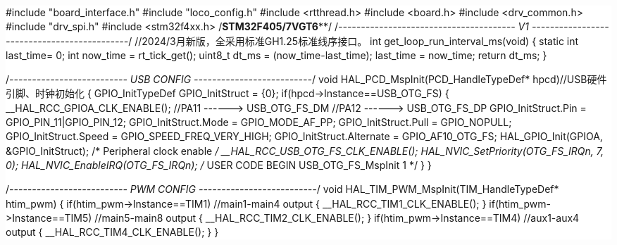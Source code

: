 #include "board_interface.h"
#include "loco_config.h"
#include <rtthread.h>
#include <board.h>
#include <drv_common.h>
#include "drv_spi.h"
#include <stm32f4xx.h>
/************************************STM32F405/7VGT6**************************************/
/*--------------------------------------- V1 --------------------------------------------*/
//2024/3月新版，全采用标准GH1.25标准线序接口。
int get_loop_run_interval_ms(void)
{
    static int last_time= 0;
    int now_time = rt_tick_get();
    uint8_t dt_ms = (now_time-last_time);
    last_time = now_time;
    return dt_ms;
}

/*-------------------------- USB CONFIG  --------------------------*/
void HAL_PCD_MspInit(PCD_HandleTypeDef* hpcd)//USB硬件引脚、时钟初始化
{
    GPIO_InitTypeDef GPIO_InitStruct = {0};
    if(hpcd->Instance==USB_OTG_FS)
    {
        __HAL_RCC_GPIOA_CLK_ENABLE();
        //PA11     ------> USB_OTG_FS_DM
        //PA12     ------> USB_OTG_FS_DP
        GPIO_InitStruct.Pin = GPIO_PIN_11|GPIO_PIN_12;
        GPIO_InitStruct.Mode = GPIO_MODE_AF_PP;
        GPIO_InitStruct.Pull = GPIO_NOPULL;
        GPIO_InitStruct.Speed = GPIO_SPEED_FREQ_VERY_HIGH;
        GPIO_InitStruct.Alternate = GPIO_AF10_OTG_FS;
        HAL_GPIO_Init(GPIOA, &GPIO_InitStruct);
        /* Peripheral clock enable */
        __HAL_RCC_USB_OTG_FS_CLK_ENABLE();
        HAL_NVIC_SetPriority(OTG_FS_IRQn, 7, 0);
        HAL_NVIC_EnableIRQ(OTG_FS_IRQn);
        /* USER CODE BEGIN USB_OTG_FS_MspInit 1 */
    }
}

/*-------------------------- PWM CONFIG  --------------------------*/
void HAL_TIM_PWM_MspInit(TIM_HandleTypeDef* htim_pwm)
{
    if(htim_pwm->Instance==TIM1) //main1-main4 output
    {
        __HAL_RCC_TIM1_CLK_ENABLE();
    }
    if(htim_pwm->Instance==TIM5) //main5-main8 output
    {
        __HAL_RCC_TIM2_CLK_ENABLE();
    }
    if(htim_pwm->Instance==TIM4) //aux1-aux4 output
    {
        __HAL_RCC_TIM4_CLK_ENABLE();
    }
}
